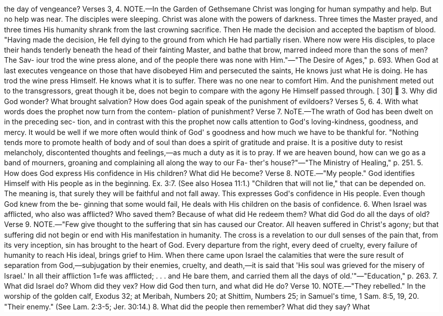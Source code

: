 the day of vengeance? Verses 3, 4.
    NOTE.—In the Garden of Gethsemane Christ was longing for human
sympathy and help. But no help was near. The disciples were sleeping.
Christ was alone with the powers of darkness. Three times the Master
prayed, and three times His humanity shrank from the last crowning
sacrifice. Then He made the decision and accepted the baptism of
blood. "Having made the decision, He fell dying to the ground from
which He had partially risen. Where now were His disciples, to place
their hands tenderly beneath the head of their fainting Master, and
bathe that brow, marred indeed more than the sons of men? The Sav-
iour trod the wine press alone, and of the people there was none with
Him."—"The Desire of Ages," p. 693.
    When God at last executes vengeance on those that have disobeyed
Him and persecuted the saints, He knows just what He is doing. He
has trod the wine press Himself. He knows what it is to suffer. There
was no one near to comfort Him. And the punishment meted out to the
transgressors, great though it be, does not begin to compare with the
agony He Himself passed through.
                                  [ 30]
   3. Why did God wonder? What brought salvation? How does God
again speak of the punishment of evildoers? Verses 5, 6.
    4. With what words does the prophet now turn from the contem-
plation of punishment? Verse 7.
    NoTE.—The wrath of God has been dwelt on in the preceding sec-
tion, and in contrast with this the prophet now calls attention to God's
loving-kindness, goodness, and mercy. It would be well if we more
often would think of God'   s goodness and how much we have to be
thankful for. "Nothing tends more to promote health of body and of
soul than does a spirit of gratitude and praise. It is a positive duty
to resist melancholy, discontented thoughts and feelings,—as much a
duty as it is to pray. If we are heaven bound, how can we go as a band
of mourners, groaning and complaining all along the way to our Fa-
ther's house?"—"The Ministry of Healing," p. 251.
    5. How does God express His confidence in His children? What did
He become? Verse 8.
    NOTE.—"My people." God identifies Himself with His people as in
the beginning. Ex. 3:7. (See also Hosea 11:1.)
    "Children that will not lie," that can be depended on. The meaning
is, that surely they will be faithful and not fall away. This expresses
God's confidence in His people. Even though God knew from the be-
ginning that some would fail, He deals with His children on the basis
of confidence.
     6. When Israel was afflicted, who also was afflicted? Who saved
them? Because of what did He redeem them? What did God do all the
days of old? Verse 9.
     NOTE.—"Few give thought to the suffering that sin has caused our
Creator. All heaven suffered in Christ's agony; but that suffering did
not begin or end with His manifestation in humanity. The cross is a
revelation to our dull senses of the pain that, from its very inception,
sin has brought to the heart of God. Every departure from the right,
every deed of cruelty, every failure of humanity to reach His ideal,
brings grief to Him. When there came upon Israel the calamities that
 were the sure result of separation from God,—subjugation by their
 enemies, cruelty, and death,—it is said that 'His soul was grieved for
 the misery of Israel.' In all their affliction 1=fe was afflicted; . . . and
 He bare them, and carried them all the days of old.'"—"Education,"
 p. 263.
     7. What did Israel do? Whom did they vex? How did God then
 turn, and what did He do? Verse 10.
     NOTE.—"They rebelled." In the worship of the golden calf, Exodus
32; at Meribah, Numbers 20; at Shittim, Numbers 25; in Samuel's
 time, 1 Sam. 8:5, 19, 20.
     "Their enemy." (See Lam. 2:3-5; Jer. 30:14.)
   8. What did the people then remember? What did they say? What